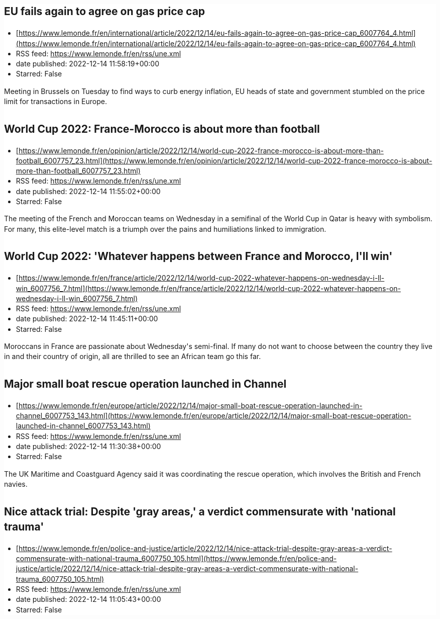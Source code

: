 ## EU fails again to agree on gas price cap
 - [https://www.lemonde.fr/en/international/article/2022/12/14/eu-fails-again-to-agree-on-gas-price-cap_6007764_4.html](https://www.lemonde.fr/en/international/article/2022/12/14/eu-fails-again-to-agree-on-gas-price-cap_6007764_4.html)
 - RSS feed: https://www.lemonde.fr/en/rss/une.xml
 - date published: 2022-12-14 11:58:19+00:00
 - Starred: False

Meeting in Brussels on Tuesday to find ways to curb energy inflation, EU heads of state and government stumbled on the price limit for transactions in Europe.

## World Cup 2022: France-Morocco is about more than football
 - [https://www.lemonde.fr/en/opinion/article/2022/12/14/world-cup-2022-france-morocco-is-about-more-than-football_6007757_23.html](https://www.lemonde.fr/en/opinion/article/2022/12/14/world-cup-2022-france-morocco-is-about-more-than-football_6007757_23.html)
 - RSS feed: https://www.lemonde.fr/en/rss/une.xml
 - date published: 2022-12-14 11:55:02+00:00
 - Starred: False

The meeting of the French and Moroccan teams on Wednesday in a semifinal of the World Cup in Qatar is heavy with symbolism. For many, this elite-level match is a triumph over the pains and humiliations linked to immigration.

## World Cup 2022: 'Whatever happens between France and Morocco, I'll win'
 - [https://www.lemonde.fr/en/france/article/2022/12/14/world-cup-2022-whatever-happens-on-wednesday-i-ll-win_6007756_7.html](https://www.lemonde.fr/en/france/article/2022/12/14/world-cup-2022-whatever-happens-on-wednesday-i-ll-win_6007756_7.html)
 - RSS feed: https://www.lemonde.fr/en/rss/une.xml
 - date published: 2022-12-14 11:45:11+00:00
 - Starred: False

Moroccans in France are passionate about Wednesday's semi-final. If many do not want to choose between the country they live in and their country of origin, all are thrilled to see an African team go this far.

## Major small boat rescue operation launched in Channel
 - [https://www.lemonde.fr/en/europe/article/2022/12/14/major-small-boat-rescue-operation-launched-in-channel_6007753_143.html](https://www.lemonde.fr/en/europe/article/2022/12/14/major-small-boat-rescue-operation-launched-in-channel_6007753_143.html)
 - RSS feed: https://www.lemonde.fr/en/rss/une.xml
 - date published: 2022-12-14 11:30:38+00:00
 - Starred: False

The UK Maritime and Coastguard Agency said it was coordinating the rescue operation, which involves the British and French navies.

## Nice attack trial: Despite 'gray areas,' a verdict commensurate with 'national trauma'
 - [https://www.lemonde.fr/en/police-and-justice/article/2022/12/14/nice-attack-trial-despite-gray-areas-a-verdict-commensurate-with-national-trauma_6007750_105.html](https://www.lemonde.fr/en/police-and-justice/article/2022/12/14/nice-attack-trial-despite-gray-areas-a-verdict-commensurate-with-national-trauma_6007750_105.html)
 - RSS feed: https://www.lemonde.fr/en/rss/une.xml
 - date published: 2022-12-14 11:05:43+00:00
 - Starred: False
